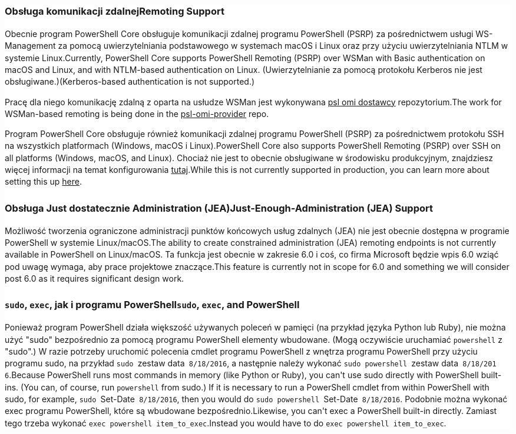 ### <a name="remoting-support"></a><span data-ttu-id="d5b5a-162">Obsługa komunikacji zdalnej</span><span class="sxs-lookup"><span data-stu-id="d5b5a-162">Remoting Support</span></span>

<span data-ttu-id="d5b5a-163">Obecnie program PowerShell Core obsługuje komunikacji zdalnej programu PowerShell (PSRP) za pośrednictwem usługi WS-Management za pomocą uwierzytelniania podstawowego w systemach macOS i Linux oraz przy użyciu uwierzytelniania NTLM w systemie Linux.</span><span class="sxs-lookup"><span data-stu-id="d5b5a-163">Currently, PowerShell Core supports PowerShell Remoting (PSRP) over WSMan with Basic authentication on macOS and Linux, and with NTLM-based authentication on Linux.</span></span> <span data-ttu-id="d5b5a-164">(Uwierzytelnianie za pomocą protokołu Kerberos nie jest obsługiwane.)</span><span class="sxs-lookup"><span data-stu-id="d5b5a-164">(Kerberos-based authentication is not supported.)</span></span>

<span data-ttu-id="d5b5a-165">Pracę dla niego komunikację zdalną z oparta na usłudze WSMan jest wykonywana [psl omi dostawcy](https://github.com/PowerShell/psl-omi-provider) repozytorium.</span><span class="sxs-lookup"><span data-stu-id="d5b5a-165">The work for WSMan-based remoting is being done in the [psl-omi-provider](https://github.com/PowerShell/psl-omi-provider) repo.</span></span>

<span data-ttu-id="d5b5a-166">Program PowerShell Core obsługuje również komunikacji zdalnej programu PowerShell (PSRP) za pośrednictwem protokołu SSH na wszystkich platformach (Windows, macOS i Linux).</span><span class="sxs-lookup"><span data-stu-id="d5b5a-166">PowerShell Core also supports PowerShell Remoting (PSRP) over SSH on all platforms (Windows, macOS, and Linux).</span></span> <span data-ttu-id="d5b5a-167">Chociaż nie jest to obecnie obsługiwane w środowisku produkcyjnym, znajdziesz więcej informacji na temat konfigurowania [tutaj](../core-powershell/ssh-remoting-in-powershell-core.md).</span><span class="sxs-lookup"><span data-stu-id="d5b5a-167">While this is not currently supported in production, you can learn more about setting this up [here](../core-powershell/ssh-remoting-in-powershell-core.md).</span></span>

### <a name="just-enough-administration-jea-support"></a><span data-ttu-id="d5b5a-168">Obsługa Just dostatecznie Administration (JEA)</span><span class="sxs-lookup"><span data-stu-id="d5b5a-168">Just-Enough-Administration (JEA) Support</span></span>

<span data-ttu-id="d5b5a-169">Możliwość tworzenia ograniczone administracji punktów końcowych usług zdalnych (JEA) nie jest obecnie dostępna w programie PowerShell w systemie Linux/macOS.</span><span class="sxs-lookup"><span data-stu-id="d5b5a-169">The ability to create constrained administration (JEA) remoting endpoints is not currently available in PowerShell on Linux/macOS.</span></span> <span data-ttu-id="d5b5a-170">Ta funkcja jest obecnie w zakresie 6.0 i coś, co firma Microsoft będzie wpis 6.0 wziąć pod uwagę wymaga, aby prace projektowe znaczące.</span><span class="sxs-lookup"><span data-stu-id="d5b5a-170">This feature is currently not in scope for 6.0 and something we will consider post 6.0 as it requires significant design work.</span></span>

### <a name="sudo-exec-and-powershell"></a><span data-ttu-id="d5b5a-171">`sudo`, `exec`, jak i programu PowerShell</span><span class="sxs-lookup"><span data-stu-id="d5b5a-171">`sudo`, `exec`, and PowerShell</span></span>

<span data-ttu-id="d5b5a-172">Ponieważ program PowerShell działa większość używanych poleceń w pamięci (na przykład języka Python lub Ruby), nie można użyć "sudo" bezpośrednio za pomocą programu PowerShell elementy wbudowane. (Mogą oczywiście uruchamiać `powershell` z "sudo".) W razie potrzeby uruchomić polecenia cmdlet programu PowerShell z wnętrza programu PowerShell przy użyciu programu sudo, na przykład `sudo `zestaw data` 8/18/2016`, a następnie należy wykonać `sudo powershell `zestaw data` 8/18/2016`.</span><span class="sxs-lookup"><span data-stu-id="d5b5a-172">Because PowerShell runs most commands in memory (like Python or Ruby), you can't use sudo directly with PowerShell built-ins. (You can, of course, run `powershell` from sudo.) If it is necessary to run a PowerShell cmdlet from within PowerShell with sudo, for example, `sudo `Set-Date` 8/18/2016`, then you would do `sudo powershell `Set-Date` 8/18/2016`.</span></span> <span data-ttu-id="d5b5a-173">Podobnie można wykonać exec programu PowerShell, które są wbudowane bezpośrednio.</span><span class="sxs-lookup"><span data-stu-id="d5b5a-173">Likewise, you can't exec a PowerShell built-in directly.</span></span> <span data-ttu-id="d5b5a-174">Zamiast tego trzeba wykonać `exec powershell item_to_exec`.</span><span class="sxs-lookup"><span data-stu-id="d5b5a-174">Instead you would have to do `exec powershell item_to_exec`.</span></span>
